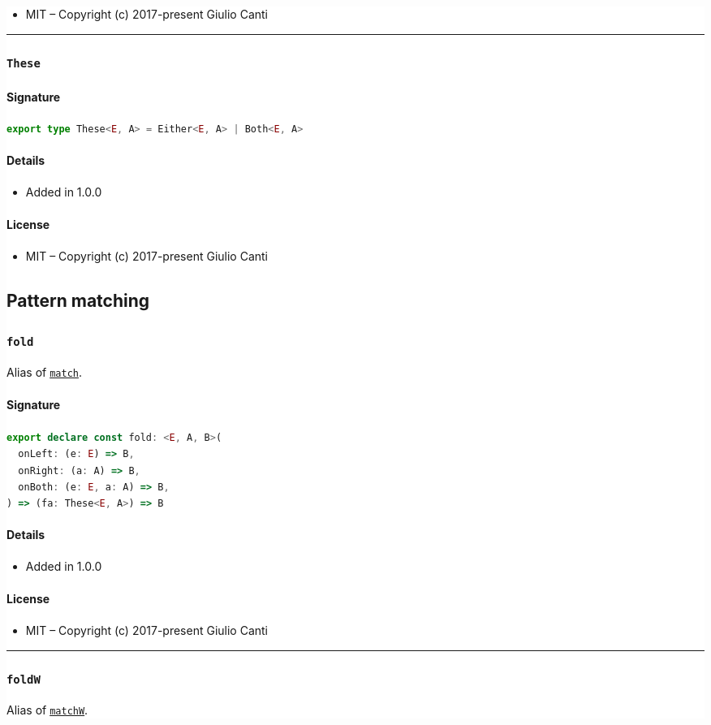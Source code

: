 * MIT – Copyright (c) 2017-present Giulio Canti

---


### `These`




#### Signature

```typescript
export type These<E, A> = Either<E, A> | Both<E, A>
```

#### Details

* Added in 1.0.0


#### License

* MIT – Copyright (c) 2017-present Giulio Canti

## Pattern matching


### `fold`

Alias of [`match`](#match).




#### Signature

```typescript
export declare const fold: <E, A, B>(
  onLeft: (e: E) => B,
  onRight: (a: A) => B,
  onBoth: (e: E, a: A) => B,
) => (fa: These<E, A>) => B
```

#### Details

* Added in 1.0.0


#### License

* MIT – Copyright (c) 2017-present Giulio Canti

---


### `foldW`

Alias of [`matchW`](#matchw).
